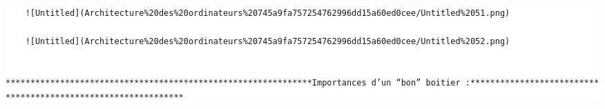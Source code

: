         ![Untitled](Architecture%20des%20ordinateurs%20745a9fa757254762996dd15a60ed0cee/Untitled%2051.png)
        
        ![Untitled](Architecture%20des%20ordinateurs%20745a9fa757254762996dd15a60ed0cee/Untitled%2052.png)
        
    
    **************************************************************Importances d’un “bon” boitier :**************************************************************
    